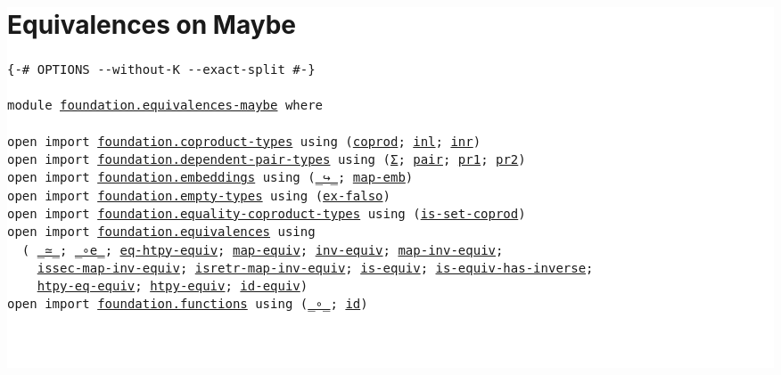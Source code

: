 # Equivalences on Maybe

<pre class="Agda"><a id="34" class="Symbol">{-#</a> <a id="38" class="Keyword">OPTIONS</a> <a id="46" class="Pragma">--without-K</a> <a id="58" class="Pragma">--exact-split</a> <a id="72" class="Symbol">#-}</a>

<a id="77" class="Keyword">module</a> <a id="84" href="foundation.equivalences-maybe.html" class="Module">foundation.equivalences-maybe</a> <a id="114" class="Keyword">where</a>

<a id="121" class="Keyword">open</a> <a id="126" class="Keyword">import</a> <a id="133" href="foundation.coproduct-types.html" class="Module">foundation.coproduct-types</a> <a id="160" class="Keyword">using</a> <a id="166" class="Symbol">(</a><a id="167" href="foundation.coproduct-types.html#1168" class="Datatype">coprod</a><a id="173" class="Symbol">;</a> <a id="175" href="foundation.coproduct-types.html#1239" class="InductiveConstructor">inl</a><a id="178" class="Symbol">;</a> <a id="180" href="foundation.coproduct-types.html#1262" class="InductiveConstructor">inr</a><a id="183" class="Symbol">)</a>
<a id="185" class="Keyword">open</a> <a id="190" class="Keyword">import</a> <a id="197" href="foundation.dependent-pair-types.html" class="Module">foundation.dependent-pair-types</a> <a id="229" class="Keyword">using</a> <a id="235" class="Symbol">(</a><a id="236" href="foundation-core.dependent-pair-types.html#502" class="Record">Σ</a><a id="237" class="Symbol">;</a> <a id="239" href="foundation-core.dependent-pair-types.html#575" class="InductiveConstructor">pair</a><a id="243" class="Symbol">;</a> <a id="245" href="foundation-core.dependent-pair-types.html#592" class="Field">pr1</a><a id="248" class="Symbol">;</a> <a id="250" href="foundation-core.dependent-pair-types.html#604" class="Field">pr2</a><a id="253" class="Symbol">)</a>
<a id="255" class="Keyword">open</a> <a id="260" class="Keyword">import</a> <a id="267" href="foundation.embeddings.html" class="Module">foundation.embeddings</a> <a id="289" class="Keyword">using</a> <a id="295" class="Symbol">(</a><a id="296" href="foundation-core.embeddings.html#1062" class="Function Operator">_↪_</a><a id="299" class="Symbol">;</a> <a id="301" href="foundation-core.embeddings.html#1205" class="Function">map-emb</a><a id="308" class="Symbol">)</a>
<a id="310" class="Keyword">open</a> <a id="315" class="Keyword">import</a> <a id="322" href="foundation.empty-types.html" class="Module">foundation.empty-types</a> <a id="345" class="Keyword">using</a> <a id="351" class="Symbol">(</a><a id="352" href="foundation-core.empty-types.html#1150" class="Function">ex-falso</a><a id="360" class="Symbol">)</a>
<a id="362" class="Keyword">open</a> <a id="367" class="Keyword">import</a> <a id="374" href="foundation.equality-coproduct-types.html" class="Module">foundation.equality-coproduct-types</a> <a id="410" class="Keyword">using</a> <a id="416" class="Symbol">(</a><a id="417" href="foundation.equality-coproduct-types.html#11156" class="Function">is-set-coprod</a><a id="430" class="Symbol">)</a>
<a id="432" class="Keyword">open</a> <a id="437" class="Keyword">import</a> <a id="444" href="foundation.equivalences.html" class="Module">foundation.equivalences</a> <a id="468" class="Keyword">using</a>
  <a id="476" class="Symbol">(</a> <a id="478" href="foundation-core.equivalences.html#1607" class="Function Operator">_≃_</a><a id="481" class="Symbol">;</a> <a id="483" href="foundation-core.equivalences.html#7843" class="Function Operator">_∘e_</a><a id="487" class="Symbol">;</a> <a id="489" href="foundation.equivalences.html#14729" class="Function">eq-htpy-equiv</a><a id="502" class="Symbol">;</a> <a id="504" href="foundation-core.equivalences.html#1807" class="Function">map-equiv</a><a id="513" class="Symbol">;</a> <a id="515" href="foundation-core.equivalences.html#5707" class="Function">inv-equiv</a><a id="524" class="Symbol">;</a> <a id="526" href="foundation-core.equivalences.html#5022" class="Function">map-inv-equiv</a><a id="539" class="Symbol">;</a>
    <a id="545" href="foundation-core.equivalences.html#5105" class="Function">issec-map-inv-equiv</a><a id="564" class="Symbol">;</a> <a id="566" href="foundation-core.equivalences.html#5237" class="Function">isretr-map-inv-equiv</a><a id="586" class="Symbol">;</a> <a id="588" href="foundation-core.equivalences.html#1542" class="Function">is-equiv</a><a id="596" class="Symbol">;</a> <a id="598" href="foundation-core.equivalences.html#2999" class="Function">is-equiv-has-inverse</a><a id="618" class="Symbol">;</a>
    <a id="624" href="foundation.equivalences.html#14866" class="Function">htpy-eq-equiv</a><a id="637" class="Symbol">;</a> <a id="639" href="foundation.equivalences.html#14020" class="Function">htpy-equiv</a><a id="649" class="Symbol">;</a> <a id="651" href="foundation-core.equivalences.html#2480" class="Function">id-equiv</a><a id="659" class="Symbol">)</a>
<a id="661" class="Keyword">open</a> <a id="666" class="Keyword">import</a> <a id="673" href="foundation.functions.html" class="Module">foundation.functions</a> <a id="694" class="Keyword">using</a> <a id="700" class="Symbol">(</a><a id="701" href="foundation-core.functions.html#407" class="Function Operator">_∘_</a><a id="704" class="Symbol">;</a> <a id="706" href="foundation-core.functions.html#309" class="Function">id</a><a id="708" class="Symbol">)</a>